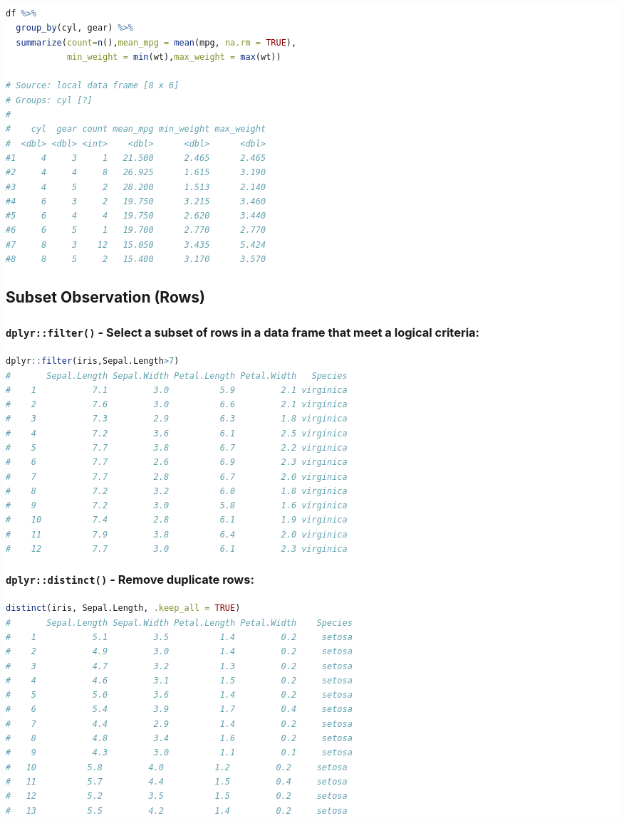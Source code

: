 ```r
df %>%
  group_by(cyl, gear) %>%
  summarize(count=n(),mean_mpg = mean(mpg, na.rm = TRUE),
            min_weight = min(wt),max_weight = max(wt))

# Source: local data frame [8 x 6]
# Groups: cyl [?]
#
#    cyl  gear count mean_mpg min_weight max_weight
#  <dbl> <dbl> <int>    <dbl>      <dbl>      <dbl>
#1     4     3     1   21.500      2.465      2.465
#2     4     4     8   26.925      1.615      3.190
#3     4     5     2   28.200      1.513      2.140
#4     6     3     2   19.750      3.215      3.460
#5     6     4     4   19.750      2.620      3.440
#6     6     5     1   19.700      2.770      2.770
#7     8     3    12   15.050      3.435      5.424
#8     8     5     2   15.400      3.170      3.570

```



## Subset Observation (Rows)


### `dplyr::filter()` - Select a subset of rows in a data frame that meet a logical criteria:

```r
dplyr::filter(iris,Sepal.Length>7)
#       Sepal.Length Sepal.Width Petal.Length Petal.Width   Species
#    1           7.1         3.0          5.9         2.1 virginica
#    2           7.6         3.0          6.6         2.1 virginica
#    3           7.3         2.9          6.3         1.8 virginica
#    4           7.2         3.6          6.1         2.5 virginica
#    5           7.7         3.8          6.7         2.2 virginica
#    6           7.7         2.6          6.9         2.3 virginica
#    7           7.7         2.8          6.7         2.0 virginica
#    8           7.2         3.2          6.0         1.8 virginica
#    9           7.2         3.0          5.8         1.6 virginica
#    10          7.4         2.8          6.1         1.9 virginica
#    11          7.9         3.8          6.4         2.0 virginica
#    12          7.7         3.0          6.1         2.3 virginica

```

### `dplyr::distinct()` - Remove duplicate rows:

```r
distinct(iris, Sepal.Length, .keep_all = TRUE)
#       Sepal.Length Sepal.Width Petal.Length Petal.Width    Species
#    1           5.1         3.5          1.4         0.2     setosa
#    2           4.9         3.0          1.4         0.2     setosa
#    3           4.7         3.2          1.3         0.2     setosa
#    4           4.6         3.1          1.5         0.2     setosa
#    5           5.0         3.6          1.4         0.2     setosa
#    6           5.4         3.9          1.7         0.4     setosa
#    7           4.4         2.9          1.4         0.2     setosa
#    8           4.8         3.4          1.6         0.2     setosa
#    9           4.3         3.0          1.1         0.1     setosa
#   10          5.8         4.0          1.2         0.2     setosa
#   11          5.7         4.4          1.5         0.4     setosa
#   12          5.2         3.5          1.5         0.2     setosa
#   13          5.5         4.2          1.4         0.2     setosa
```